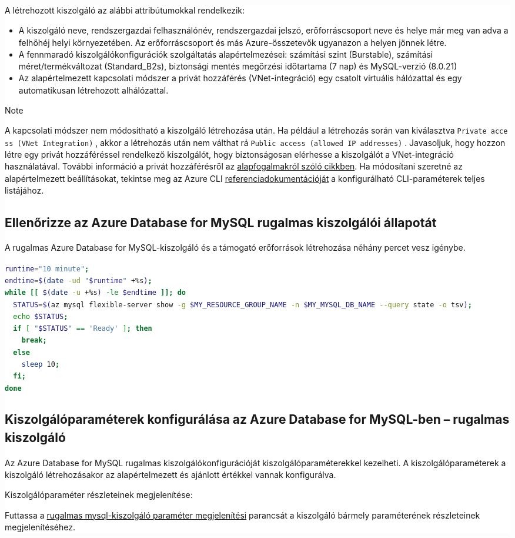 A létrehozott kiszolgáló az alábbi attribútumokkal rendelkezik:

* A kiszolgáló neve, rendszergazdai felhasználónév, rendszergazdai jelszó, erőforráscsoport neve és helye már meg van adva a felhőhéj helyi környezetében. Az erőforráscsoport és más Azure-összetevők ugyanazon a helyen jönnek létre.
* A fennmaradó kiszolgálókonfigurációk szolgáltatás alapértelmezései: számítási szint (Burstable), számítási méret/termékváltozat (Standard_B2s), biztonsági mentés megőrzési időtartama (7 nap) és MySQL-verzió (8.0.21)
* Az alapértelmezett kapcsolati módszer a privát hozzáférés (VNet-integráció) egy csatolt virtuális hálózattal és egy automatikusan létrehozott alhálózattal.

> [!NOTE]
> A kapcsolati módszer nem módosítható a kiszolgáló létrehozása után. Ha például a létrehozás során van kiválasztva `Private access (VNet Integration)` , akkor a létrehozás után nem válthat rá `Public access (allowed IP addresses)` . Javasoljuk, hogy hozzon létre egy privát hozzáféréssel rendelkező kiszolgálót, hogy biztonságosan elérhesse a kiszolgálót a VNet-integráció használatával. További információ a privát hozzáférésről az [alapfogalmakról szóló cikkben](/azure/mysql/flexible-server/concepts-networking-vnet).
Ha módosítani szeretné az alapértelmezett beállításokat, tekintse meg az Azure CLI [referenciadokumentációját](/azure/mysql/flexible-server/quickstart-create-server-cli) a konfigurálható CLI-paraméterek teljes listájához.

## Ellenőrizze az Azure Database for MySQL rugalmas kiszolgálói állapotát

A rugalmas Azure Database for MySQL-kiszolgáló és a támogató erőforrások létrehozása néhány percet vesz igénybe.

```bash
runtime="10 minute";
endtime=$(date -ud "$runtime" +%s);
while [[ $(date -u +%s) -le $endtime ]]; do
  STATUS=$(az mysql flexible-server show -g $MY_RESOURCE_GROUP_NAME -n $MY_MYSQL_DB_NAME --query state -o tsv);
  echo $STATUS;
  if [ "$STATUS" == 'Ready' ]; then
    break;
  else
    sleep 10;
  fi;
done
```

## Kiszolgálóparaméterek konfigurálása az Azure Database for MySQL-ben – rugalmas kiszolgáló

Az Azure Database for MySQL rugalmas kiszolgálókonfigurációját kiszolgálóparaméterekkel kezelheti. A kiszolgálóparaméterek a kiszolgáló létrehozásakor az alapértelmezett és ajánlott értékkel vannak konfigurálva.

Kiszolgálóparaméter részleteinek megjelenítése:

Futtassa a [rugalmas mysql-kiszolgáló paraméter megjelenítési](/azure/mysql/flexible-server/how-to-configure-server-parameters-cli) parancsát a kiszolgáló bármely paraméterének részleteinek megjelenítéséhez.
